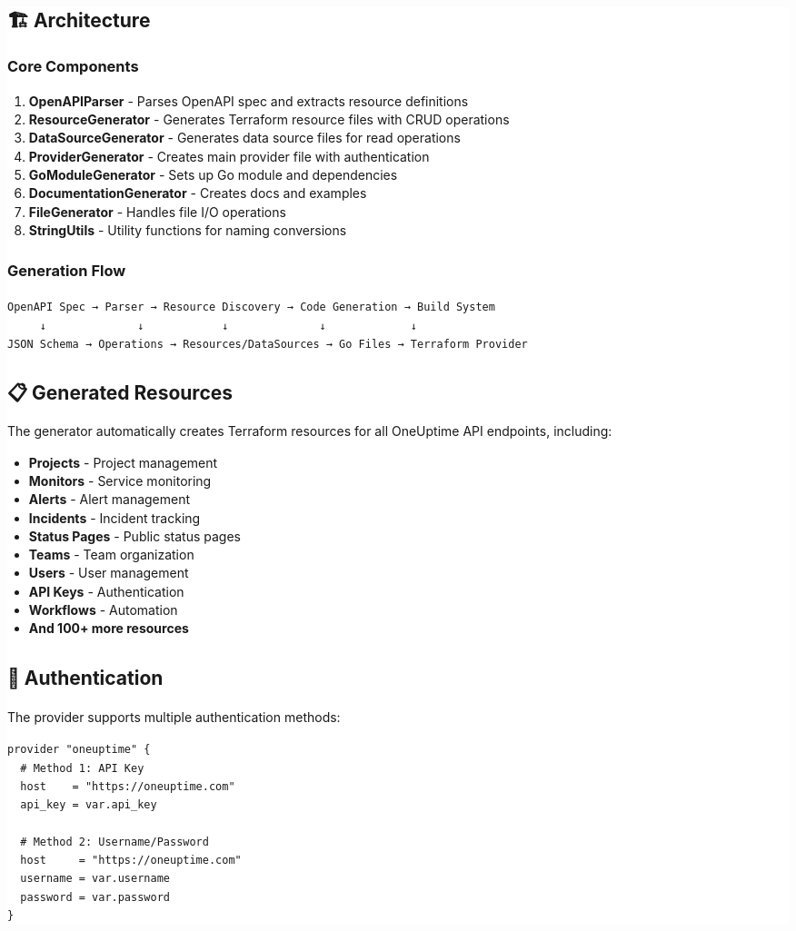 ## 🏗️ Architecture

### Core Components

1. **OpenAPIParser** - Parses OpenAPI spec and extracts resource definitions
2. **ResourceGenerator** - Generates Terraform resource files with CRUD operations
3. **DataSourceGenerator** - Generates data source files for read operations
4. **ProviderGenerator** - Creates main provider file with authentication
5. **GoModuleGenerator** - Sets up Go module and dependencies
6. **DocumentationGenerator** - Creates docs and examples
7. **FileGenerator** - Handles file I/O operations
8. **StringUtils** - Utility functions for naming conversions

### Generation Flow

```
OpenAPI Spec → Parser → Resource Discovery → Code Generation → Build System
     ↓              ↓            ↓              ↓             ↓
JSON Schema → Operations → Resources/DataSources → Go Files → Terraform Provider
```

## 📋 Generated Resources

The generator automatically creates Terraform resources for all OneUptime API endpoints, including:

- **Projects** - Project management
- **Monitors** - Service monitoring
- **Alerts** - Alert management
- **Incidents** - Incident tracking
- **Status Pages** - Public status pages
- **Teams** - Team organization
- **Users** - User management
- **API Keys** - Authentication
- **Workflows** - Automation
- **And 100+ more resources**

## 🔐 Authentication

The provider supports multiple authentication methods:

```hcl
provider "oneuptime" {
  # Method 1: API Key
  host    = "https://oneuptime.com"
  api_key = var.api_key

  # Method 2: Username/Password
  host     = "https://oneuptime.com"
  username = var.username
  password = var.password
}
```

